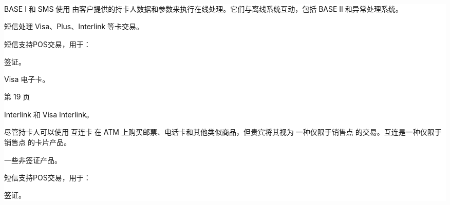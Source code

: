 

BASE I 和 SMS 使用 由客户提供的持卡人数据和参数来执行在线处理。它们与离线系统互动，包括 BASE II 和异常处理系统。







短信处理 Visa、Plus、Interlink 等卡交易。







短信支持POS交易，用于：







签证。







Visa 电子卡。







第 19 页

Interlink 和 Visa Interlink。







尽管持卡人可以使用 互连卡 在 ATM 上购买邮票、电话卡和其他类似商品，但贵宾将其视为 一种仅限于销售点 的交易。互连是一种仅限于销售点 的卡片产品。







一些非签证产品。







短信支持POS交易，用于：







签证。





